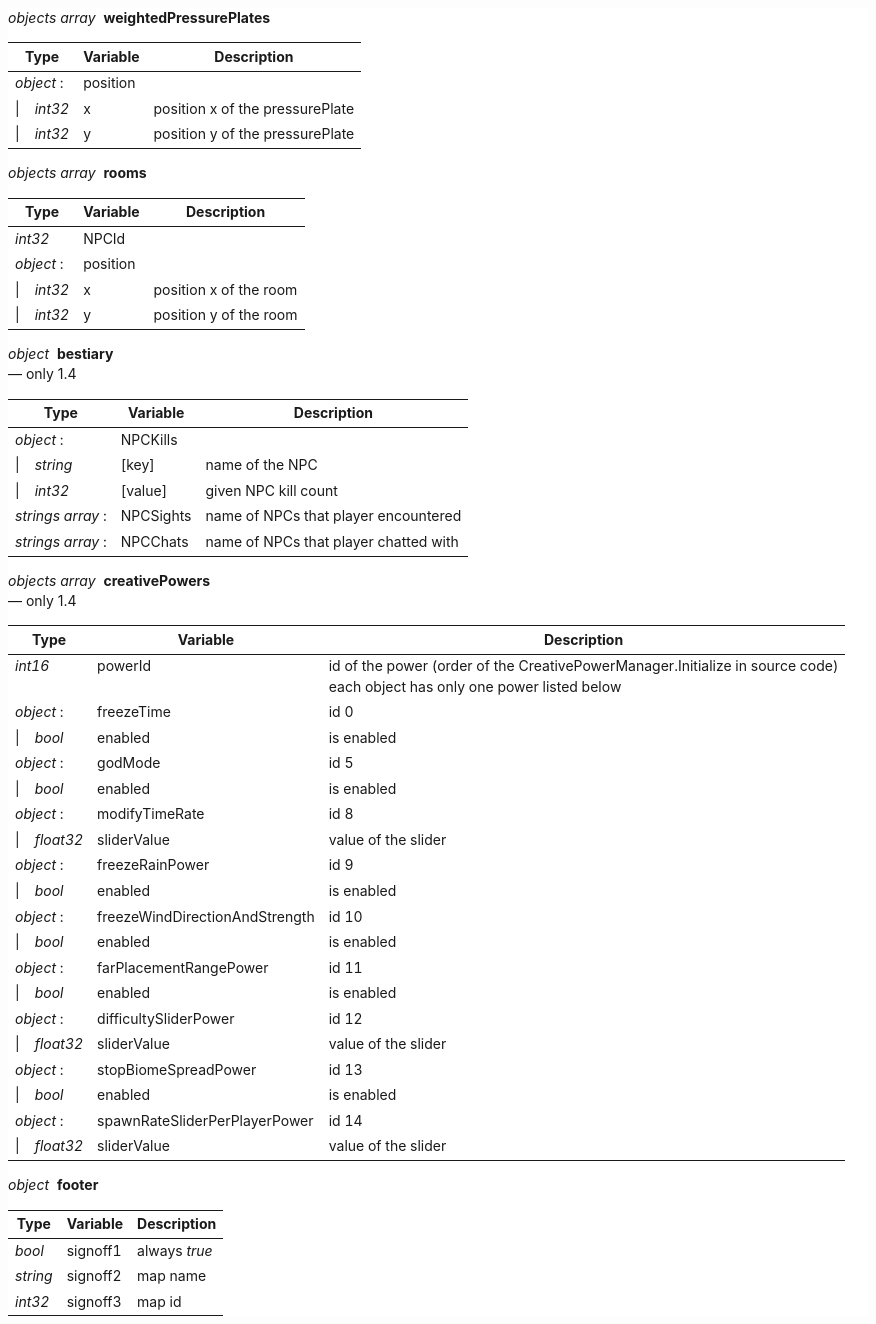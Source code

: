 *objects array*&nbsp;&nbsp;**weightedPressurePlates**

Type | Variable | Description
--- | --- | ---
*object* : | position |
\|&nbsp;&nbsp;&nbsp;&nbsp;*int32* | x | position x of the pressurePlate
\|&nbsp;&nbsp;&nbsp;&nbsp;*int32* | y | position y of the pressurePlate

*objects array*&nbsp;&nbsp;**rooms**

Type | Variable | Description
--- | --- | ---
*int32* | NPCId |
*object* : | position |
\|&nbsp;&nbsp;&nbsp;&nbsp;*int32* | x | position x of the room
\|&nbsp;&nbsp;&nbsp;&nbsp;*int32* | y | position y of the room

*object*&nbsp;&nbsp;**bestiary**<br>— only 1.4

Type | Variable | Description
--- | --- | ---
*object* : | NPCKills |
\|&nbsp;&nbsp;&nbsp;&nbsp;*string* | [key] | name of the NPC
\|&nbsp;&nbsp;&nbsp;&nbsp;*int32* | [value] | given NPC kill count
*strings array* : | NPCSights | name of NPCs that player encountered
*strings array* : | NPCChats | name of NPCs that player chatted with

*objects array*&nbsp;&nbsp;**creativePowers**<br>— only 1.4

Type | Variable | Description
--- | --- | ---
*int16* | powerId | id of the power (order of the CreativePowerManager.Initialize in source code)<br>each object has only one power listed below
*object* : | freezeTime | id 0
\|&nbsp;&nbsp;&nbsp;&nbsp;*bool* | enabled | is enabled
*object* : | godMode | id 5
\|&nbsp;&nbsp;&nbsp;&nbsp;*bool* | enabled | is enabled
*object* : | modifyTimeRate | id 8
\|&nbsp;&nbsp;&nbsp;&nbsp;*float32* | sliderValue | value of the slider
*object* : | freezeRainPower | id 9
\|&nbsp;&nbsp;&nbsp;&nbsp;*bool* | enabled | is enabled
*object* : | freezeWindDirectionAndStrength | id 10
\|&nbsp;&nbsp;&nbsp;&nbsp;*bool* | enabled | is enabled
*object* : | farPlacementRangePower | id 11
\|&nbsp;&nbsp;&nbsp;&nbsp;*bool* | enabled | is enabled
*object* : | difficultySliderPower | id 12
\|&nbsp;&nbsp;&nbsp;&nbsp;*float32* | sliderValue | value of the slider
*object* : | stopBiomeSpreadPower | id 13
\|&nbsp;&nbsp;&nbsp;&nbsp;*bool* | enabled | is enabled
*object* : | spawnRateSliderPerPlayerPower | id 14
\|&nbsp;&nbsp;&nbsp;&nbsp;*float32* | sliderValue | value of the slider

*object*&nbsp;&nbsp;**footer**

Type | Variable | Description
--- | --- | ---
*bool* | signoff1 | always *true*
*string* | signoff2 | map name
*int32* | signoff3 | map id